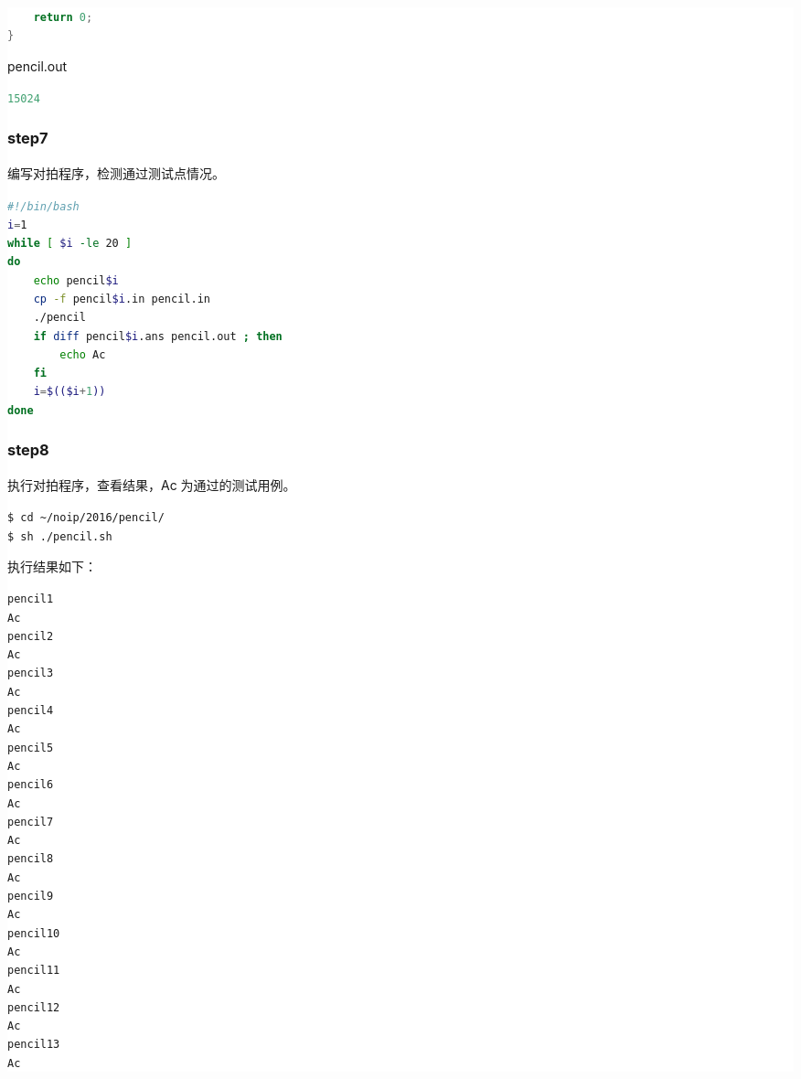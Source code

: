 ```cpp
    return 0;
}
```

pencil.out

```cpp
15024
```

### step7

编写对拍程序，检测通过测试点情况。

```sh
#!/bin/bash
i=1
while [ $i -le 20 ]
do
    echo pencil$i
    cp -f pencil$i.in pencil.in
    ./pencil
    if diff pencil$i.ans pencil.out ; then
        echo Ac
    fi
    i=$(($i+1))
done
```

### step8

执行对拍程序，查看结果，Ac 为通过的测试用例。

```sh
$ cd ~/noip/2016/pencil/
$ sh ./pencil.sh
```

执行结果如下：

```sh
pencil1
Ac
pencil2
Ac
pencil3
Ac
pencil4
Ac
pencil5
Ac
pencil6
Ac
pencil7
Ac
pencil8
Ac
pencil9
Ac
pencil10
Ac
pencil11
Ac
pencil12
Ac
pencil13
Ac
```